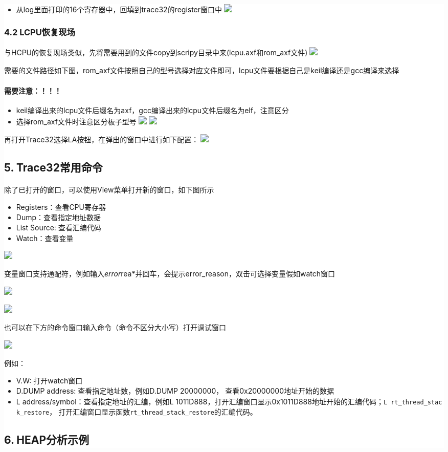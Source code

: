 - 从log里面打印的16个寄存器中，回填到trace32的register窗口中
![](../../assets/crash_analysis_restore_registers_from_log.png)

### 4.2 LCPU恢复现场

与HCPU的恢复现场类似，先将需要用到的文件copy到scripy目录中来(lcpu.axf和rom_axf文件)
![](../../assets/add4.png)

需要的文件路径如下图，rom_axf文件按照自己的型号选择对应文件即可，lcpu文件要根据自己是keil编译还是gcc编译来选择
#### 需要注意：！！！
-  keil编译出来的lcpu文件后缀名为axf，gcc编译出来的lcpu文件后缀名为elf，注意区分
-  选择rom_axf文件时注意区分板子型号
![](../../assets/add2.png)
![](../../assets/add3.png)

再打开Trace32选择LA按钮，在弹出的窗口中进行如下配置：
![](../../assets/add1.png)



## 5. Trace32常用命令

除了已打开的窗口，可以使用View菜单打开新的窗口，如下图所示
- Registers：查看CPU寄存器
- Dump：查看指定地址数据
- List Source: 查看汇编代码
- Watch：查看变量

![](../../assets/crash_analysis_cmd_view.png)


变量窗口支持通配符，例如输入*error*rea*并回车，会提示error_reason，双击可选择变量假如watch窗口

![](../../assets/crash_analysis_cmd_watch.png)

![](../../assets/crash_analysis_cmd_watch2.png)

也可以在下方的命令窗口输入命令（命令不区分大小写）打开调试窗口

![](../../assets/crash_analysis_cmd_input.png)


例如：
- V.W: 打开watch窗口
- D.DUMP address: 查看指定地址数，例如D.DUMP 20000000， 查看0x20000000地址开始的数据
- L address/symbol：查看指定地址的汇编，例如L 1011D888，打开汇编窗口显示0x1011D888地址开始的汇编代码；`L rt_thread_stack_restore`， 打开汇编窗口显示函数`rt_thread_stack_restore`的汇编代码。


## 6. HEAP分析示例
